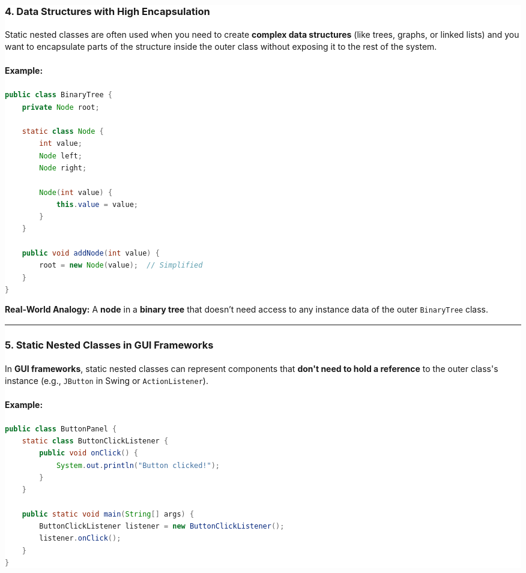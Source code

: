 
### 4. **Data Structures with High Encapsulation**

Static nested classes are often used when you need to create **complex data structures** (like trees, graphs, or linked lists) and you want to encapsulate parts of the structure inside the outer class without exposing it to the rest of the system.

#### Example:
```java
public class BinaryTree {
    private Node root;

    static class Node {
        int value;
        Node left;
        Node right;

        Node(int value) {
            this.value = value;
        }
    }

    public void addNode(int value) {
        root = new Node(value);  // Simplified
    }
}
```

**Real-World Analogy:**
A **node** in a **binary tree** that doesn’t need access to any instance data of the outer `BinaryTree` class.

---

### 5. **Static Nested Classes in GUI Frameworks**

In **GUI frameworks**, static nested classes can represent components that **don't need to hold a reference** to the outer class's instance (e.g., `JButton` in Swing or `ActionListener`).

#### Example:
```java
public class ButtonPanel {
    static class ButtonClickListener {
        public void onClick() {
            System.out.println("Button clicked!");
        }
    }

    public static void main(String[] args) {
        ButtonClickListener listener = new ButtonClickListener();
        listener.onClick();
    }
}
```
